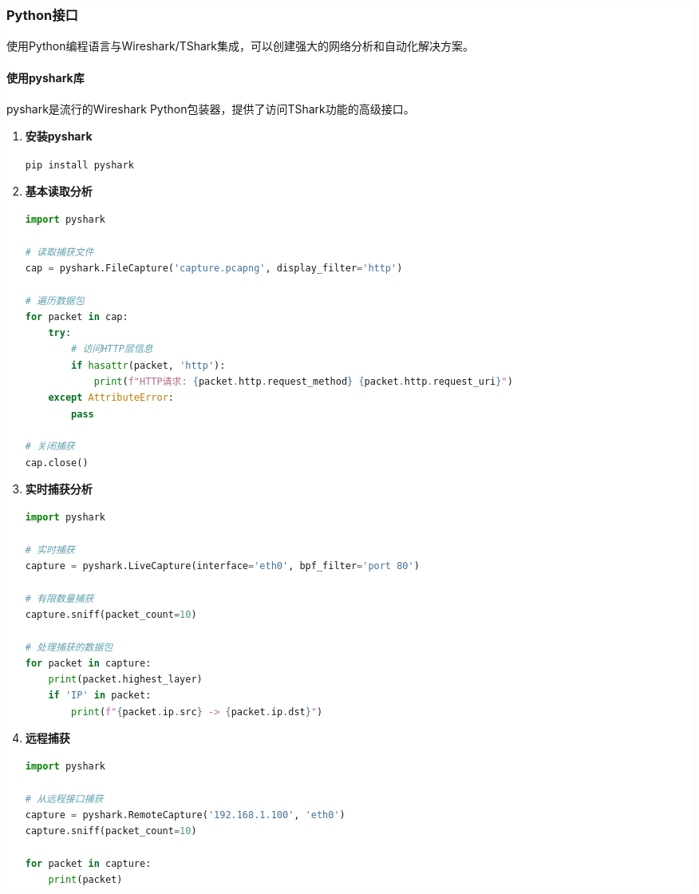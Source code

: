 ### Python接口

使用Python编程语言与Wireshark/TShark集成，可以创建强大的网络分析和自动化解决方案。

#### 使用pyshark库

pyshark是流行的Wireshark Python包装器，提供了访问TShark功能的高级接口。

1. **安装pyshark**
   ```bash
   pip install pyshark
   ```

2. **基本读取分析**
   ```python
   import pyshark

   # 读取捕获文件
   cap = pyshark.FileCapture('capture.pcapng', display_filter='http')
   
   # 遍历数据包
   for packet in cap:
       try:
           # 访问HTTP层信息
           if hasattr(packet, 'http'):
               print(f"HTTP请求: {packet.http.request_method} {packet.http.request_uri}")
       except AttributeError:
           pass
   
   # 关闭捕获
   cap.close()
   ```

3. **实时捕获分析**
   ```python
   import pyshark
   
   # 实时捕获
   capture = pyshark.LiveCapture(interface='eth0', bpf_filter='port 80')
   
   # 有限数量捕获
   capture.sniff(packet_count=10)
   
   # 处理捕获的数据包
   for packet in capture:
       print(packet.highest_layer)
       if 'IP' in packet:
           print(f"{packet.ip.src} -> {packet.ip.dst}")
   ```

4. **远程捕获**
   ```python
   import pyshark
   
   # 从远程接口捕获
   capture = pyshark.RemoteCapture('192.168.1.100', 'eth0')
   capture.sniff(packet_count=10)
   
   for packet in capture:
       print(packet)
   ```
